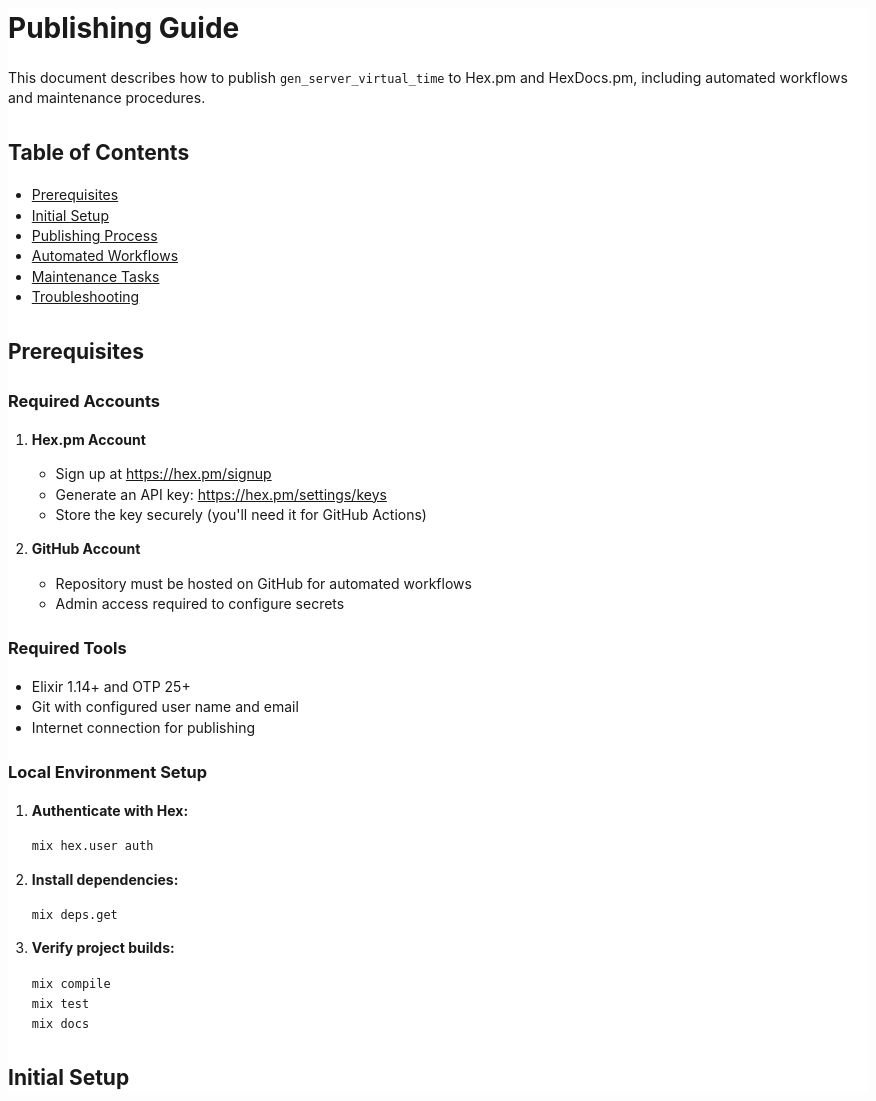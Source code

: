 # Publishing Guide

This document describes how to publish `gen_server_virtual_time` to Hex.pm and HexDocs.pm, including automated workflows and maintenance procedures.

## Table of Contents

- [Prerequisites](#prerequisites)
- [Initial Setup](#initial-setup)
- [Publishing Process](#publishing-process)
- [Automated Workflows](#automated-workflows)
- [Maintenance Tasks](#maintenance-tasks)
- [Troubleshooting](#troubleshooting)

## Prerequisites

### Required Accounts

1. **Hex.pm Account**
   - Sign up at https://hex.pm/signup
   - Generate an API key: https://hex.pm/settings/keys
   - Store the key securely (you'll need it for GitHub Actions)

2. **GitHub Account**
   - Repository must be hosted on GitHub for automated workflows
   - Admin access required to configure secrets

### Required Tools

- Elixir 1.14+ and OTP 25+
- Git with configured user name and email
- Internet connection for publishing

### Local Environment Setup

1. **Authenticate with Hex:**
   ```bash
   mix hex.user auth
   ```

2. **Install dependencies:**
   ```bash
   mix deps.get
   ```

3. **Verify project builds:**
   ```bash
   mix compile
   mix test
   mix docs
   ```

## Initial Setup

